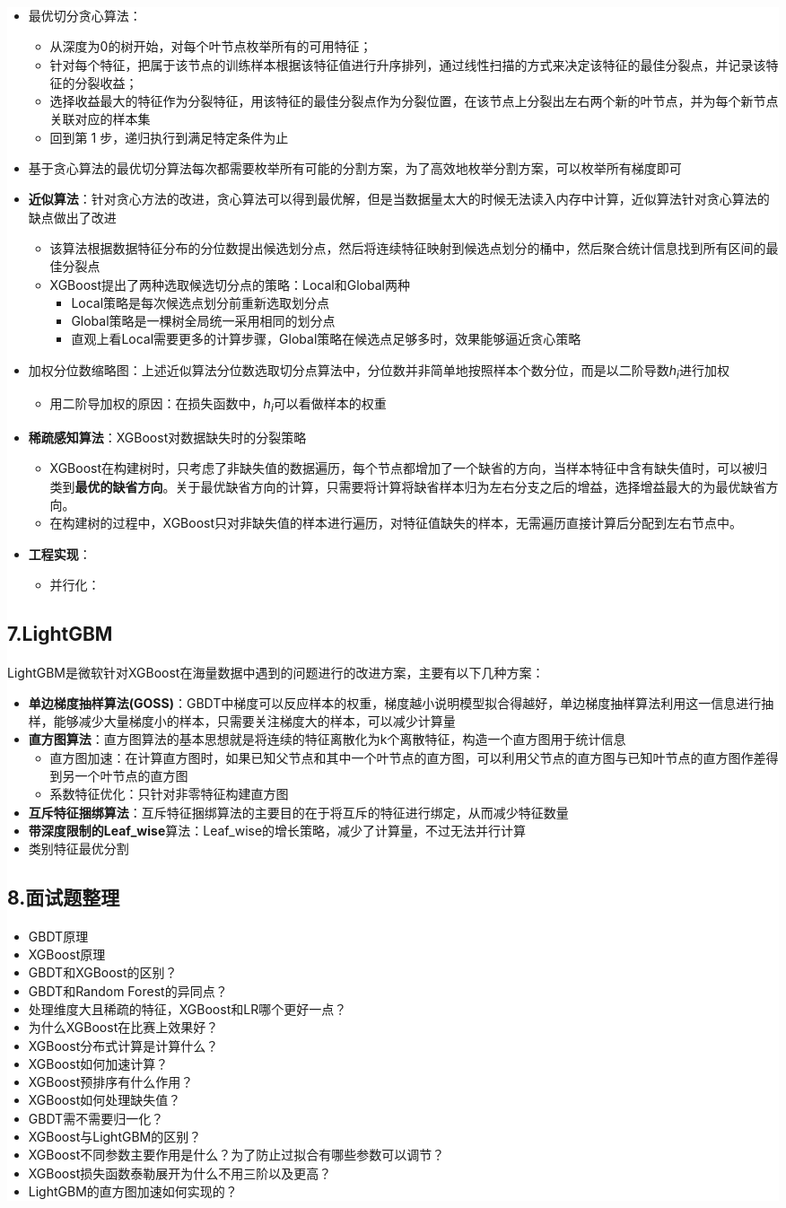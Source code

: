   + 最优切分贪心算法：
    + 从深度为0的树开始，对每个叶节点枚举所有的可用特征；
    + 针对每个特征，把属于该节点的训练样本根据该特征值进行升序排列，通过线性扫描的方式来决定该特征的最佳分裂点，并记录该特征的分裂收益；
    + 选择收益最大的特征作为分裂特征，用该特征的最佳分裂点作为分裂位置，在该节点上分裂出左右两个新的叶节点，并为每个新节点关联对应的样本集
    + 回到第 1 步，递归执行到满足特定条件为止
  + 基于贪心算法的最优切分算法每次都需要枚举所有可能的分割方案，为了高效地枚举分割方案，可以枚举所有梯度即可
  + **近似算法**：针对贪心方法的改进，贪心算法可以得到最优解，但是当数据量太大的时候无法读入内存中计算，近似算法针对贪心算法的缺点做出了改进
    + 该算法根据数据特征分布的分位数提出候选划分点，然后将连续特征映射到候选点划分的桶中，然后聚合统计信息找到所有区间的最佳分裂点
    + XGBoost提出了两种选取候选切分点的策略：Local和Global两种
      + Local策略是每次候选点划分前重新选取划分点
      + Global策略是一棵树全局统一采用相同的划分点
      + 直观上看Local需要更多的计算步骤，Global策略在候选点足够多时，效果能够逼近贪心策略

+ 加权分位数缩略图：上述近似算法分位数选取切分点算法中，分位数并非简单地按照样本个数分位，而是以二阶导数$h_i$进行加权

  + 用二阶导加权的原因：在损失函数中，$h_i$可以看做样本的权重

+ **稀疏感知算法**：XGBoost对数据缺失时的分裂策略

  + XGBoost在构建树时，只考虑了非缺失值的数据遍历，每个节点都增加了一个缺省的方向，当样本特征中含有缺失值时，可以被归类到**最优的缺省方向**。关于最优缺省方向的计算，只需要将计算将缺省样本归为左右分支之后的增益，选择增益最大的为最优缺省方向。
  + 在构建树的过程中，XGBoost只对非缺失值的样本进行遍历，对特征值缺失的样本，无需遍历直接计算后分配到左右节点中。

+ **工程实现**：

  + 并行化：



## 7.LightGBM

LightGBM是微软针对XGBoost在海量数据中遇到的问题进行的改进方案，主要有以下几种方案：

+ **单边梯度抽样算法(GOSS)**：GBDT中梯度可以反应样本的权重，梯度越小说明模型拟合得越好，单边梯度抽样算法利用这一信息进行抽样，能够减少大量梯度小的样本，只需要关注梯度大的样本，可以减少计算量
+ **直方图算法**：直方图算法的基本思想就是将连续的特征离散化为k个离散特征，构造一个直方图用于统计信息
  + 直方图加速：在计算直方图时，如果已知父节点和其中一个叶节点的直方图，可以利用父节点的直方图与已知叶节点的直方图作差得到另一个叶节点的直方图
  + 系数特征优化：只针对非零特征构建直方图
+ **互斥特征捆绑算法**：互斥特征捆绑算法的主要目的在于将互斥的特征进行绑定，从而减少特征数量
+ **带深度限制的Leaf_wise**算法：Leaf_wise的增长策略，减少了计算量，不过无法并行计算
+ 类别特征最优分割



## 8.面试题整理

+ GBDT原理
+ XGBoost原理
+ GBDT和XGBoost的区别？
+ GBDT和Random Forest的异同点？
+ 处理维度大且稀疏的特征，XGBoost和LR哪个更好一点？
+ 为什么XGBoost在比赛上效果好？
+ XGBoost分布式计算是计算什么？
+ XGBoost如何加速计算？
+ XGBoost预排序有什么作用？
+ XGBoost如何处理缺失值？
+ GBDT需不需要归一化？
+ XGBoost与LightGBM的区别？
+ XGBoost不同参数主要作用是什么？为了防止过拟合有哪些参数可以调节？
+ XGBoost损失函数泰勒展开为什么不用三阶以及更高？
+ LightGBM的直方图加速如何实现的？



